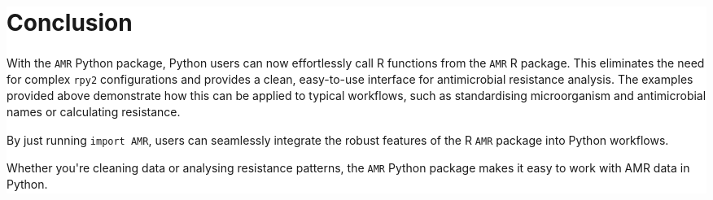 
# Conclusion

With the `AMR` Python package, Python users can now effortlessly call R functions from the `AMR` R package. This eliminates the need for complex `rpy2` configurations and provides a clean, easy-to-use interface for antimicrobial resistance analysis. The examples provided above demonstrate how this can be applied to typical workflows, such as standardising microorganism and antimicrobial names or calculating resistance.

By just running `import AMR`, users can seamlessly integrate the robust features of the R `AMR` package into Python workflows.

Whether you're cleaning data or analysing resistance patterns, the `AMR` Python package makes it easy to work with AMR data in Python.
